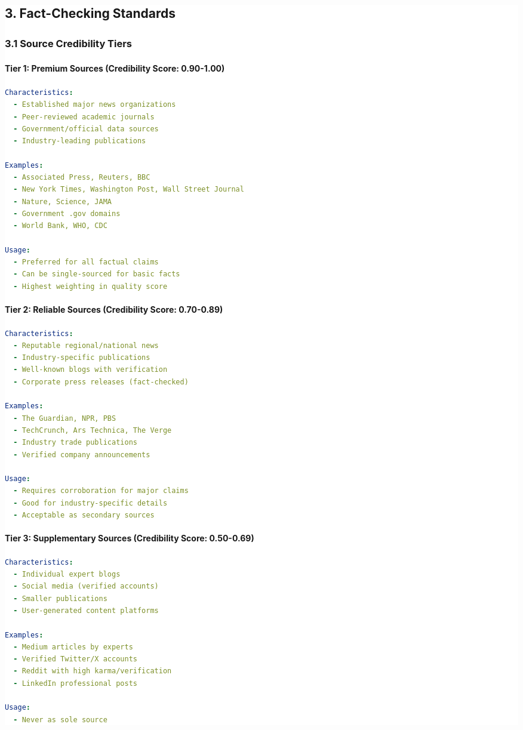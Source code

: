 ## 3. Fact-Checking Standards

### 3.1 Source Credibility Tiers

#### Tier 1: Premium Sources (Credibility Score: 0.90-1.00)
```yaml
Characteristics:
  - Established major news organizations
  - Peer-reviewed academic journals
  - Government/official data sources
  - Industry-leading publications

Examples:
  - Associated Press, Reuters, BBC
  - New York Times, Washington Post, Wall Street Journal
  - Nature, Science, JAMA
  - Government .gov domains
  - World Bank, WHO, CDC

Usage:
  - Preferred for all factual claims
  - Can be single-sourced for basic facts
  - Highest weighting in quality score
```

#### Tier 2: Reliable Sources (Credibility Score: 0.70-0.89)
```yaml
Characteristics:
  - Reputable regional/national news
  - Industry-specific publications
  - Well-known blogs with verification
  - Corporate press releases (fact-checked)

Examples:
  - The Guardian, NPR, PBS
  - TechCrunch, Ars Technica, The Verge
  - Industry trade publications
  - Verified company announcements

Usage:
  - Requires corroboration for major claims
  - Good for industry-specific details
  - Acceptable as secondary sources
```

#### Tier 3: Supplementary Sources (Credibility Score: 0.50-0.69)
```yaml
Characteristics:
  - Individual expert blogs
  - Social media (verified accounts)
  - Smaller publications
  - User-generated content platforms

Examples:
  - Medium articles by experts
  - Verified Twitter/X accounts
  - Reddit with high karma/verification
  - LinkedIn professional posts

Usage:
  - Never as sole source
```